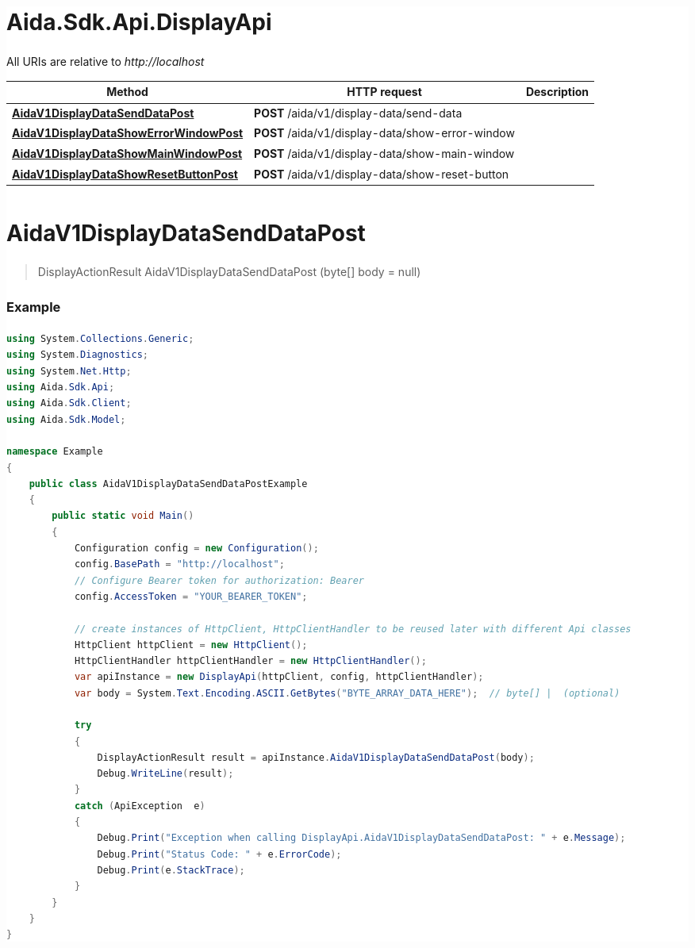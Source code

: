 # Aida.Sdk.Api.DisplayApi

All URIs are relative to *http://localhost*

| Method | HTTP request | Description |
|--------|--------------|-------------|
| [**AidaV1DisplayDataSendDataPost**](DisplayApi.md#aidav1displaydatasenddatapost) | **POST** /aida/v1/display-data/send-data |  |
| [**AidaV1DisplayDataShowErrorWindowPost**](DisplayApi.md#aidav1displaydatashowerrorwindowpost) | **POST** /aida/v1/display-data/show-error-window |  |
| [**AidaV1DisplayDataShowMainWindowPost**](DisplayApi.md#aidav1displaydatashowmainwindowpost) | **POST** /aida/v1/display-data/show-main-window |  |
| [**AidaV1DisplayDataShowResetButtonPost**](DisplayApi.md#aidav1displaydatashowresetbuttonpost) | **POST** /aida/v1/display-data/show-reset-button |  |

<a name="aidav1displaydatasenddatapost"></a>
# **AidaV1DisplayDataSendDataPost**
> DisplayActionResult AidaV1DisplayDataSendDataPost (byte[] body = null)



### Example
```csharp
using System.Collections.Generic;
using System.Diagnostics;
using System.Net.Http;
using Aida.Sdk.Api;
using Aida.Sdk.Client;
using Aida.Sdk.Model;

namespace Example
{
    public class AidaV1DisplayDataSendDataPostExample
    {
        public static void Main()
        {
            Configuration config = new Configuration();
            config.BasePath = "http://localhost";
            // Configure Bearer token for authorization: Bearer
            config.AccessToken = "YOUR_BEARER_TOKEN";

            // create instances of HttpClient, HttpClientHandler to be reused later with different Api classes
            HttpClient httpClient = new HttpClient();
            HttpClientHandler httpClientHandler = new HttpClientHandler();
            var apiInstance = new DisplayApi(httpClient, config, httpClientHandler);
            var body = System.Text.Encoding.ASCII.GetBytes("BYTE_ARRAY_DATA_HERE");  // byte[] |  (optional) 

            try
            {
                DisplayActionResult result = apiInstance.AidaV1DisplayDataSendDataPost(body);
                Debug.WriteLine(result);
            }
            catch (ApiException  e)
            {
                Debug.Print("Exception when calling DisplayApi.AidaV1DisplayDataSendDataPost: " + e.Message);
                Debug.Print("Status Code: " + e.ErrorCode);
                Debug.Print(e.StackTrace);
            }
        }
    }
}
```
